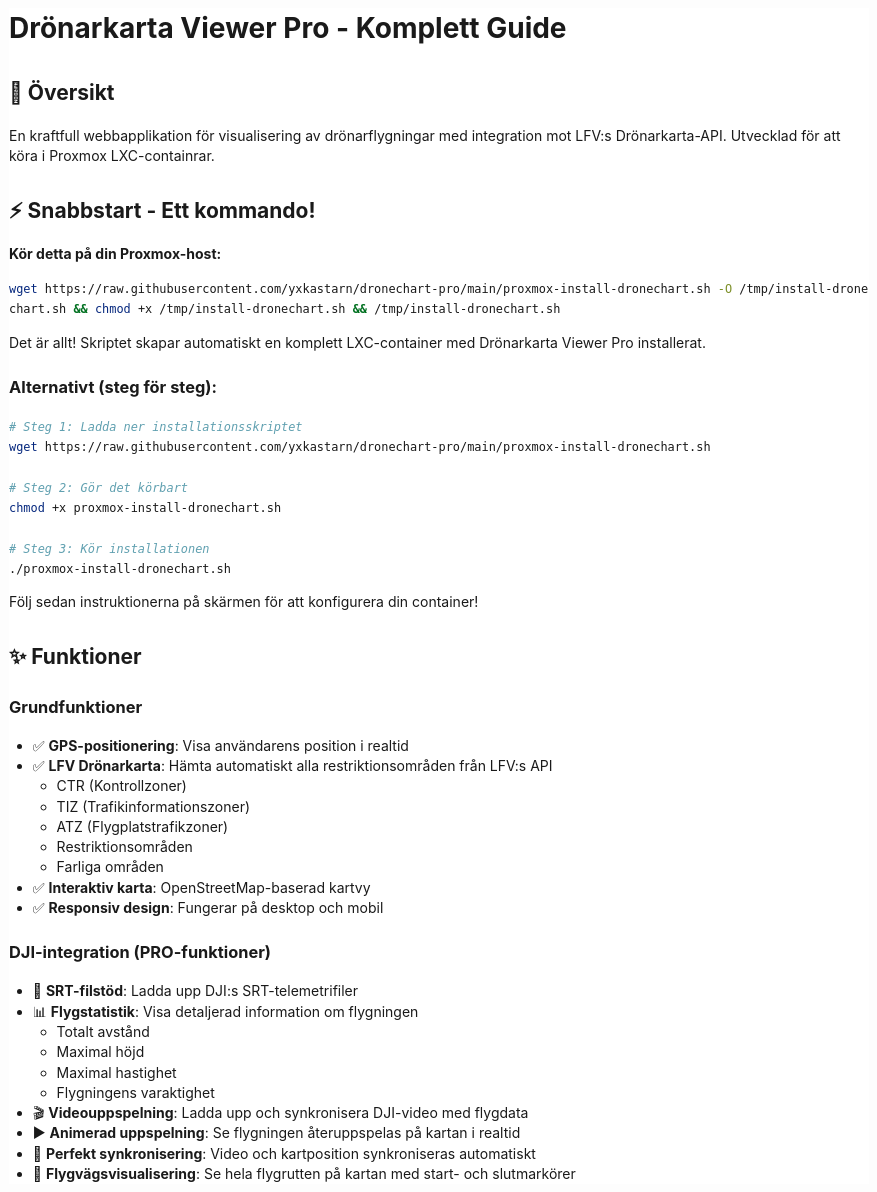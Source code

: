 # Drönarkarta Viewer Pro - Komplett Guide

## 🚁 Översikt
En kraftfull webbapplikation för visualisering av drönarflygningar med integration mot LFV:s Drönarkarta-API. Utvecklad för att köra i Proxmox LXC-containrar.

## ⚡ Snabbstart - Ett kommando!

**Kör detta på din Proxmox-host:**

```bash
wget https://raw.githubusercontent.com/yxkastarn/dronechart-pro/main/proxmox-install-dronechart.sh -O /tmp/install-dronechart.sh && chmod +x /tmp/install-dronechart.sh && /tmp/install-dronechart.sh
```

Det är allt! Skriptet skapar automatiskt en komplett LXC-container med Drönarkarta Viewer Pro installerat.

### Alternativt (steg för steg):

```bash
# Steg 1: Ladda ner installationsskriptet
wget https://raw.githubusercontent.com/yxkastarn/dronechart-pro/main/proxmox-install-dronechart.sh

# Steg 2: Gör det körbart
chmod +x proxmox-install-dronechart.sh

# Steg 3: Kör installationen
./proxmox-install-dronechart.sh
```

Följ sedan instruktionerna på skärmen för att konfigurera din container!

## ✨ Funktioner

### Grundfunktioner
- ✅ **GPS-positionering**: Visa användarens position i realtid
- ✅ **LFV Drönarkarta**: Hämta automatiskt alla restriktionsområden från LFV:s API
  - CTR (Kontrollzoner)
  - TIZ (Trafikinformationszoner)
  - ATZ (Flygplatstrafikzoner)
  - Restriktionsområden
  - Farliga områden
- ✅ **Interaktiv karta**: OpenStreetMap-baserad kartvy
- ✅ **Responsiv design**: Fungerar på desktop och mobil

### DJI-integration (PRO-funktioner)
- 🎯 **SRT-filstöd**: Ladda upp DJI:s SRT-telemetrifiler
- 📊 **Flygstatistik**: Visa detaljerad information om flygningen
  - Totalt avstånd
  - Maximal höjd
  - Maximal hastighet
  - Flygningens varaktighet
- 🎬 **Videouppspelning**: Ladda upp och synkronisera DJI-video med flygdata
- ▶️ **Animerad uppspelning**: Se flygningen återuppspelas på kartan i realtid
- 🔄 **Perfekt synkronisering**: Video och kartposition synkroniseras automatiskt
- 📍 **Flygvägsvisualisering**: Se hela flygrutten på kartan med start- och slutmarkörer
